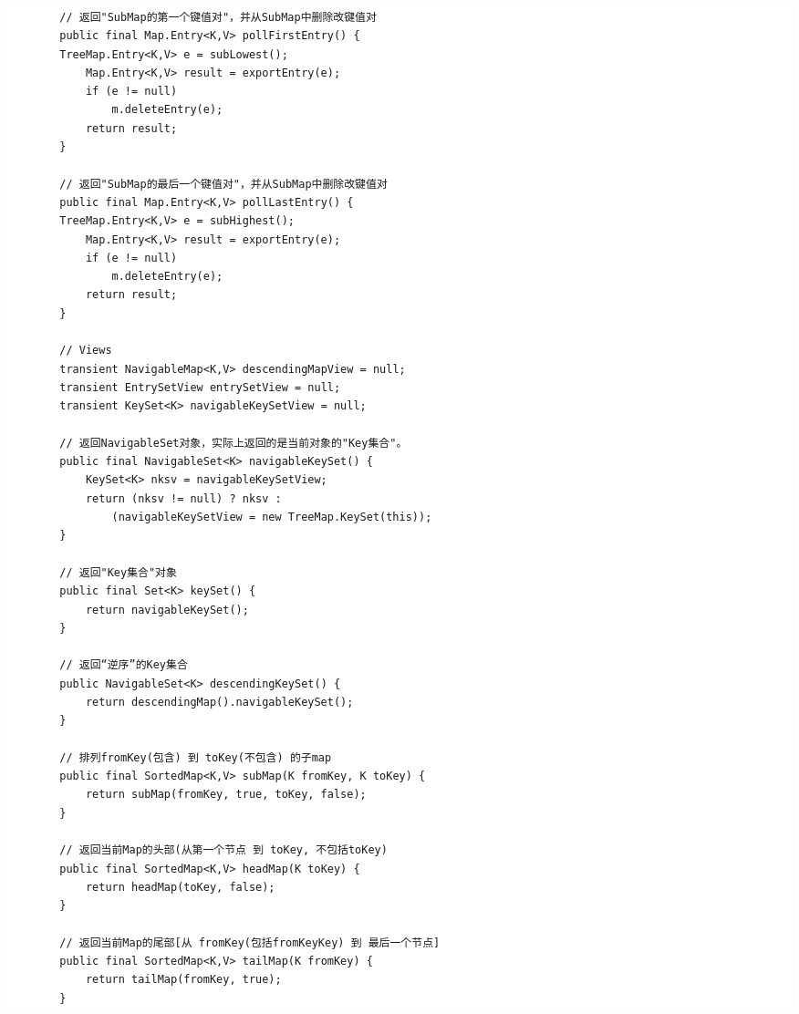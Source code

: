             // 返回"SubMap的第一个键值对"，并从SubMap中删除改键值对
            public final Map.Entry<K,V> pollFirstEntry() {
            TreeMap.Entry<K,V> e = subLowest();
                Map.Entry<K,V> result = exportEntry(e);
                if (e != null)
                    m.deleteEntry(e);
                return result;
            }

            // 返回"SubMap的最后一个键值对"，并从SubMap中删除改键值对
            public final Map.Entry<K,V> pollLastEntry() {
            TreeMap.Entry<K,V> e = subHighest();
                Map.Entry<K,V> result = exportEntry(e);
                if (e != null)
                    m.deleteEntry(e);
                return result;
            }

            // Views
            transient NavigableMap<K,V> descendingMapView = null;
            transient EntrySetView entrySetView = null;
            transient KeySet<K> navigableKeySetView = null;

            // 返回NavigableSet对象，实际上返回的是当前对象的"Key集合"。 
            public final NavigableSet<K> navigableKeySet() {
                KeySet<K> nksv = navigableKeySetView;
                return (nksv != null) ? nksv :
                    (navigableKeySetView = new TreeMap.KeySet(this));
            }

            // 返回"Key集合"对象
            public final Set<K> keySet() {
                return navigableKeySet();
            }

            // 返回“逆序”的Key集合
            public NavigableSet<K> descendingKeySet() {
                return descendingMap().navigableKeySet();
            }

            // 排列fromKey(包含) 到 toKey(不包含) 的子map
            public final SortedMap<K,V> subMap(K fromKey, K toKey) {
                return subMap(fromKey, true, toKey, false);
            }

            // 返回当前Map的头部(从第一个节点 到 toKey, 不包括toKey)
            public final SortedMap<K,V> headMap(K toKey) {
                return headMap(toKey, false);
            }

            // 返回当前Map的尾部[从 fromKey(包括fromKeyKey) 到 最后一个节点]
            public final SortedMap<K,V> tailMap(K fromKey) {
                return tailMap(fromKey, true);
            }
